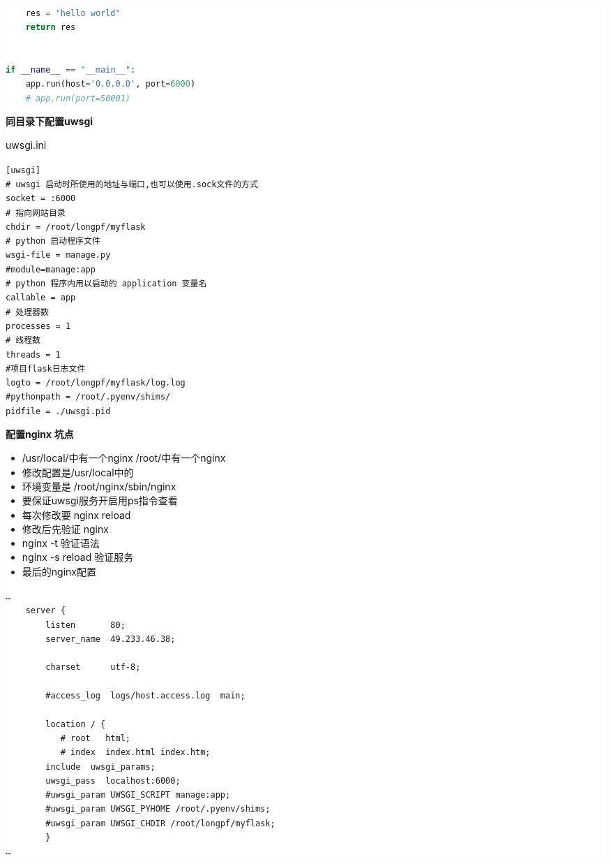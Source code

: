 ```py
    res = "hello world"
    return res
	

if __name__ == "__main__":
    app.run(host='0.0.0.0', port=6000)
    # app.run(port=50001)
```

**同目录下配置uwsgi**

uwsgi.ini

```
[uwsgi]
# uwsgi 启动时所使用的地址与端口,也可以使用.sock文件的方式
socket = :6000
# 指向网站目录
chdir = /root/longpf/myflask
# python 启动程序文件
wsgi-file = manage.py
#module=manage:app
# python 程序内用以启动的 application 变量名
callable = app
# 处理器数
processes = 1
# 线程数
threads = 1
#项目flask日志文件
logto = /root/longpf/myflask/log.log
#pythonpath = /root/.pyenv/shims/
pidfile = ./uwsgi.pid
```

**配置nginx  坑点**

* /usr/local/中有一个nginx       /root/中有一个nginx   
* 修改配置是/usr/local中的
* 环境变量是 /root/nginx/sbin/nginx 
* 要保证uwsgi服务开启用ps指令查看
* 每次修改要 nginx reload
* 修改后先验证 nginx 
* nginx -t 验证语法
* nginx -s reload 验证服务
* 最后的nginx配置

```
…
    server {
        listen       80;
        server_name  49.233.46.38;

        charset      utf-8; 

        #access_log  logs/host.access.log  main;

        location / {
           # root   html;
           # index  index.html index.htm;
		include  uwsgi_params;
		uwsgi_pass  localhost:6000;
		#uwsgi_param UWSGI_SCRIPT manage:app;
		#uwsgi_param UWSGI_PYHOME /root/.pyenv/shims;
		#uwsgi_param UWSGI_CHDIR /root/longpf/myflask;
        }
…
```